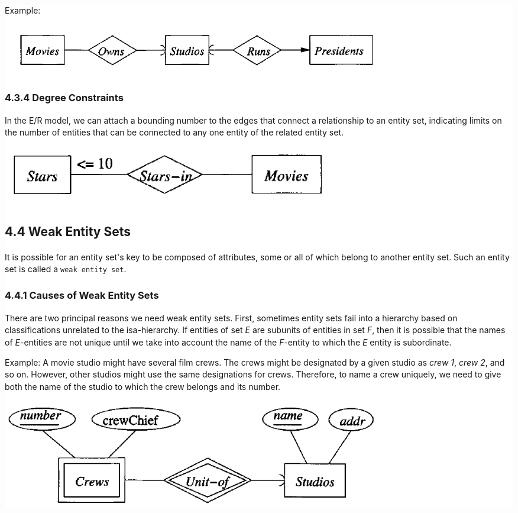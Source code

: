 Example:

<img src="./Figures/DMDB_BN_Fig4-3.PNG" width="650px"/><br>

### 4.3.4 Degree Constraints

In the E/R model, we can attach a bounding number to the edges that connect a relationship to an entity set, indicating limits on the number of entities that can be connected to any one entity of the related entity set.

<img src="./Figures/DMDB_BN_Fig4-4.PNG" width="550px"/><br>

## 4.4 Weak Entity Sets

It is possible for an entity set's key to be composed of attributes, some or all of which belong to another entity set. Such an entity set is called a `weak entity set`.

### 4.4.1 Causes of Weak Entity Sets

There are two principal reasons we need weak entity sets. First, sometimes entity sets fail into a hierarchy based on classifications unrelated to the isa-hierarchy. If entities of set $E$ are subunits of entities in set $F$, then it is possible that the names of $E$-entities are not unique until we take into account the name of the $F$-entity to which the $E$ entity is subordinate.

Example: A movie studio might have several film crews. The crews might be designated by a given studio as *crew 1*, *crew 2*, and so on. However, other studios might use the same designations for crews. Therefore, to name a crew uniquely, we need to give both the name of the studio to which the crew belongs and its number.

<img src="./Figures/DMDB_BN_Fig4-5.PNG" width="650px"/><br>
